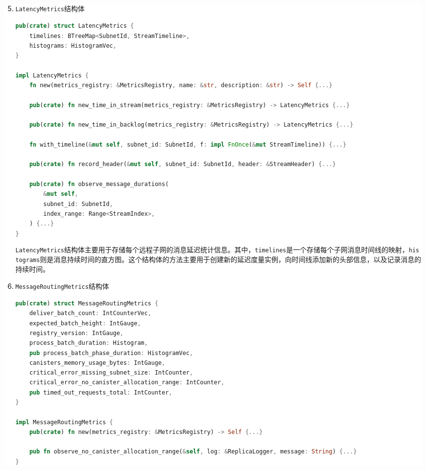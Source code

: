 5. `LatencyMetrics`结构体

   ```rust
   pub(crate) struct LatencyMetrics {
       timelines: BTreeMap<SubnetId, StreamTimeline>,
       histograms: HistogramVec,
   }

   impl LatencyMetrics {
       fn new(metrics_registry: &MetricsRegistry, name: &str, description: &str) -> Self {...}

       pub(crate) fn new_time_in_stream(metrics_registry: &MetricsRegistry) -> LatencyMetrics {...}

       pub(crate) fn new_time_in_backlog(metrics_registry: &MetricsRegistry) -> LatencyMetrics {...}

       fn with_timeline(&mut self, subnet_id: SubnetId, f: impl FnOnce(&mut StreamTimeline)) {...}

       pub(crate) fn record_header(&mut self, subnet_id: SubnetId, header: &StreamHeader) {...}

       pub(crate) fn observe_message_durations(
           &mut self,
           subnet_id: SubnetId,
           index_range: Range<StreamIndex>,
       ) {...}
   }
   ```

   `LatencyMetrics`结构体主要用于存储每个远程子网的消息延迟统计信息。其中，`timelines`是一个存储每个子网消息时间线的映射，`histograms`则是消息持续时间的直方图。这个结构体的方法主要用于创建新的延迟度量实例，向时间线添加新的头部信息，以及记录消息的持续时间。

6. `MessageRoutingMetrics`结构体

   ```rust
   pub(crate) struct MessageRoutingMetrics {
       deliver_batch_count: IntCounterVec,
       expected_batch_height: IntGauge,
       registry_version: IntGauge,
       process_batch_duration: Histogram,
       pub process_batch_phase_duration: HistogramVec,
       canisters_memory_usage_bytes: IntGauge,
       critical_error_missing_subnet_size: IntCounter,
       critical_error_no_canister_allocation_range: IntCounter,
       pub timed_out_requests_total: IntCounter,
   }
   
   impl MessageRoutingMetrics {
       pub(crate) fn new(metrics_registry: &MetricsRegistry) -> Self {...}
   
       pub fn observe_no_canister_allocation_range(&self, log: &ReplicaLogger, message: String) {...}
   }
   ```
